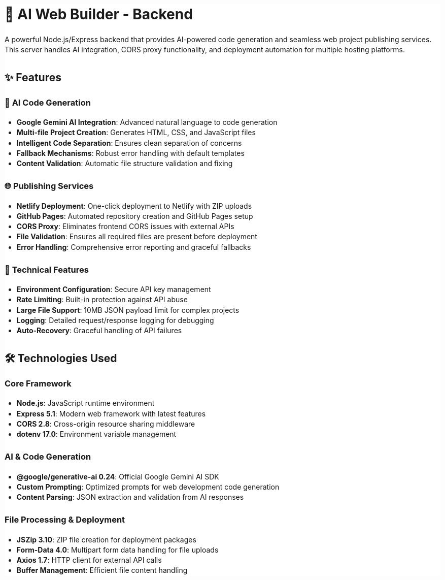 # 🚀 AI Web Builder - Backend

A powerful Node.js/Express backend that provides AI-powered code generation and seamless web project publishing services. This server handles AI integration, CORS proxy functionality, and deployment automation for multiple hosting platforms.

## ✨ Features

### 🤖 **AI Code Generation**
- **Google Gemini AI Integration**: Advanced natural language to code generation
- **Multi-file Project Creation**: Generates HTML, CSS, and JavaScript files
- **Intelligent Code Separation**: Ensures clean separation of concerns
- **Fallback Mechanisms**: Robust error handling with default templates
- **Content Validation**: Automatic file structure validation and fixing

### 🌐 **Publishing Services**
- **Netlify Deployment**: One-click deployment to Netlify with ZIP uploads
- **GitHub Pages**: Automated repository creation and GitHub Pages setup
- **CORS Proxy**: Eliminates frontend CORS issues with external APIs
- **File Validation**: Ensures all required files are present before deployment
- **Error Handling**: Comprehensive error reporting and graceful fallbacks

### 🔧 **Technical Features**
- **Environment Configuration**: Secure API key management
- **Rate Limiting**: Built-in protection against API abuse
- **Large File Support**: 10MB JSON payload limit for complex projects
- **Logging**: Detailed request/response logging for debugging
- **Auto-Recovery**: Graceful handling of API failures

## 🛠️ Technologies Used

### **Core Framework**
- **Node.js**: JavaScript runtime environment
- **Express 5.1**: Modern web framework with latest features
- **CORS 2.8**: Cross-origin resource sharing middleware
- **dotenv 17.0**: Environment variable management

### **AI & Code Generation**
- **@google/generative-ai 0.24**: Official Google Gemini AI SDK
- **Custom Prompting**: Optimized prompts for web development code generation
- **Content Parsing**: JSON extraction and validation from AI responses

### **File Processing & Deployment**
- **JSZip 3.10**: ZIP file creation for deployment packages
- **Form-Data 4.0**: Multipart form data handling for file uploads
- **Axios 1.7**: HTTP client for external API calls
- **Buffer Management**: Efficient file content handling
